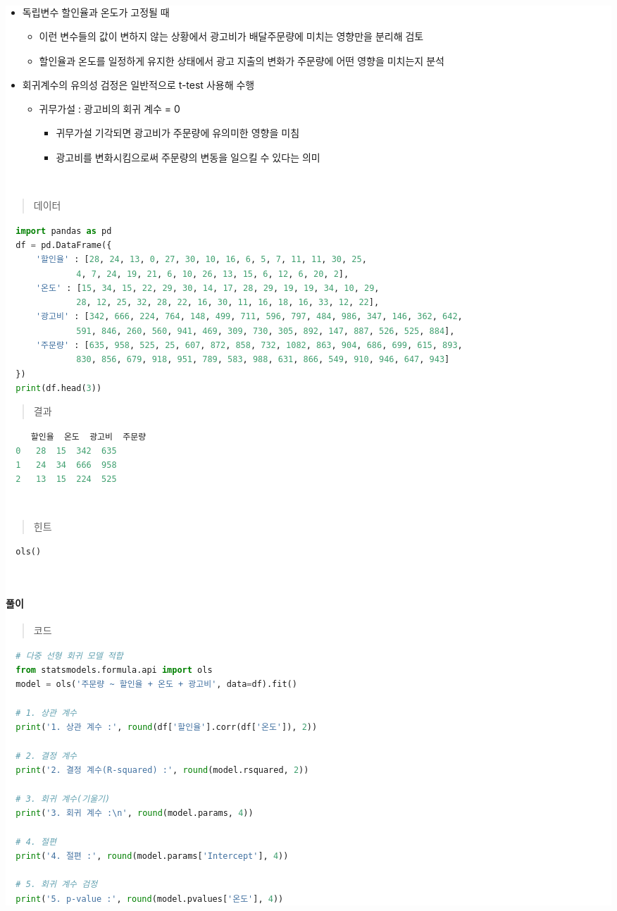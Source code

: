 - 독립변수 할인율과 온도가 고정될 때

  - 이런 변수들의 값이 변하지 않는 상황에서 광고비가 배달주문량에 미치는 영향만을 분리해 검토
 
  - 할인율과 온도를 일정하게 유지한 상태에서 광고 지출의 변화가 주문량에 어떤 영향을 미치는지 분석
 
- 회귀계수의 유의성 검정은 일반적으로 t-test 사용해 수행

  - 귀무가설 : 광고비의 회귀 계수 = 0
 
    - 귀무가설 기각되면 광고비가 주문량에 유의미한 영향을 미침
   
    - 광고비를 변화시킴으로써 주문량의 변동을 일으킬 수 있다는 의미

<br>

> 데이터
```python
  import pandas as pd
  df = pd.DataFrame({
      '할인율' : [28, 24, 13, 0, 27, 30, 10, 16, 6, 5, 7, 11, 11, 30, 25,
              4, 7, 24, 19, 21, 6, 10, 26, 13, 15, 6, 12, 6, 20, 2],
      '온도' : [15, 34, 15, 22, 29, 30, 14, 17, 28, 29, 19, 19, 34, 10, 29,
              28, 12, 25, 32, 28, 22, 16, 30, 11, 16, 18, 16, 33, 12, 22],
      '광고비' : [342, 666, 224, 764, 148, 499, 711, 596, 797, 484, 986, 347, 146, 362, 642,
              591, 846, 260, 560, 941, 469, 309, 730, 305, 892, 147, 887, 526, 525, 884],
      '주문량' : [635, 958, 525, 25, 607, 872, 858, 732, 1082, 863, 904, 686, 699, 615, 893,
              830, 856, 679, 918, 951, 789, 583, 988, 631, 866, 549, 910, 946, 647, 943]
  })
  print(df.head(3))
```

> 결과
```python
     할인율  온도  광고비  주문량
  0   28  15  342  635
  1   24  34  666  958
  2   13  15  224  525
```

<br>

> 힌트
```python
  ols()
```

<br>

#### 풀이
> 코드
```python  
  # 다중 선형 회귀 모델 적합
  from statsmodels.formula.api import ols
  model = ols('주문량 ~ 할인율 + 온도 + 광고비', data=df).fit()
  
  # 1. 상관 계수
  print('1. 상관 계수 :', round(df['할인율'].corr(df['온도']), 2))
  
  # 2. 결정 계수
  print('2. 결정 계수(R-squared) :', round(model.rsquared, 2))
  
  # 3. 회귀 계수(기울기)
  print('3. 회귀 계수 :\n', round(model.params, 4))
  
  # 4. 절편
  print('4. 절편 :', round(model.params['Intercept'], 4))
  
  # 5. 회귀 계수 검정
  print('5. p-value :', round(model.pvalues['온도'], 4))
```